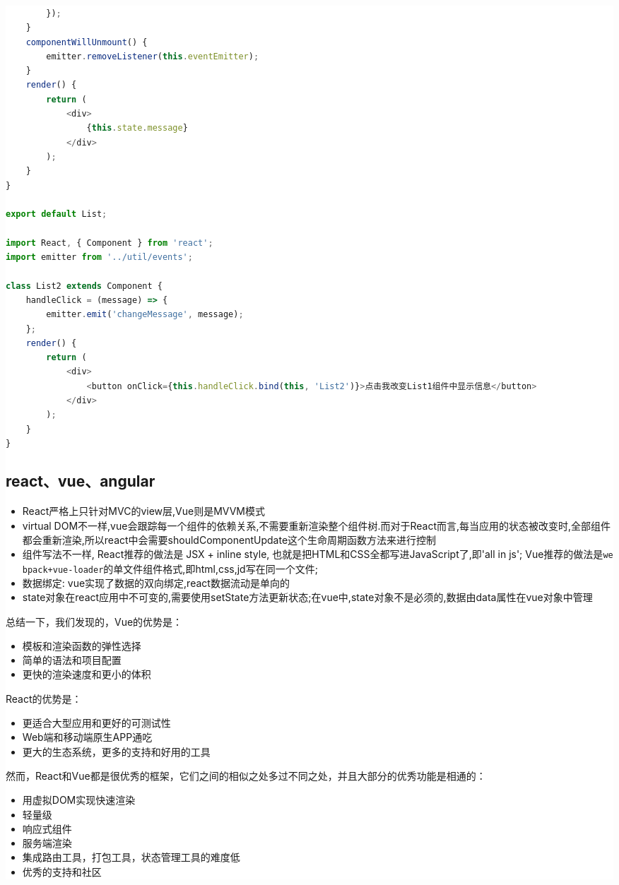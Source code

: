 ```js
        });
    }
    componentWillUnmount() {
        emitter.removeListener(this.eventEmitter);
    }
    render() {
        return (
            <div>
                {this.state.message}
            </div>
        );
    }
}

export default List;

import React, { Component } from 'react';
import emitter from '../util/events';

class List2 extends Component {
    handleClick = (message) => {
        emitter.emit('changeMessage', message);
    };
    render() {
        return (
            <div>
                <button onClick={this.handleClick.bind(this, 'List2')}>点击我改变List1组件中显示信息</button>
            </div>
        );
    }
}
```





## react、vue、angular

- React严格上只针对MVC的view层,Vue则是MVVM模式
- virtual DOM不一样,vue会跟踪每一个组件的依赖关系,不需要重新渲染整个组件树.而对于React而言,每当应用的状态被改变时,全部组件都会重新渲染,所以react中会需要shouldComponentUpdate这个生命周期函数方法来进行控制
- 组件写法不一样, React推荐的做法是 JSX + inline style, 也就是把HTML和CSS全都写进JavaScript了,即'all in js'; Vue推荐的做法是`webpack+vue-loader`的单文件组件格式,即html,css,jd写在同一个文件;
- 数据绑定: vue实现了数据的双向绑定,react数据流动是单向的
- state对象在react应用中不可变的,需要使用setState方法更新状态;在vue中,state对象不是必须的,数据由data属性在vue对象中管理



总结一下，我们发现的，Vue的优势是：

- 模板和渲染函数的弹性选择
- 简单的语法和项目配置
- 更快的渲染速度和更小的体积

React的优势是：

- 更适合大型应用和更好的可测试性
- Web端和移动端原生APP通吃
- 更大的生态系统，更多的支持和好用的工具

然而，React和Vue都是很优秀的框架，它们之间的相似之处多过不同之处，并且大部分的优秀功能是相通的：

- 用虚拟DOM实现快速渲染
- 轻量级
- 响应式组件
- 服务端渲染
- 集成路由工具，打包工具，状态管理工具的难度低
- 优秀的支持和社区
